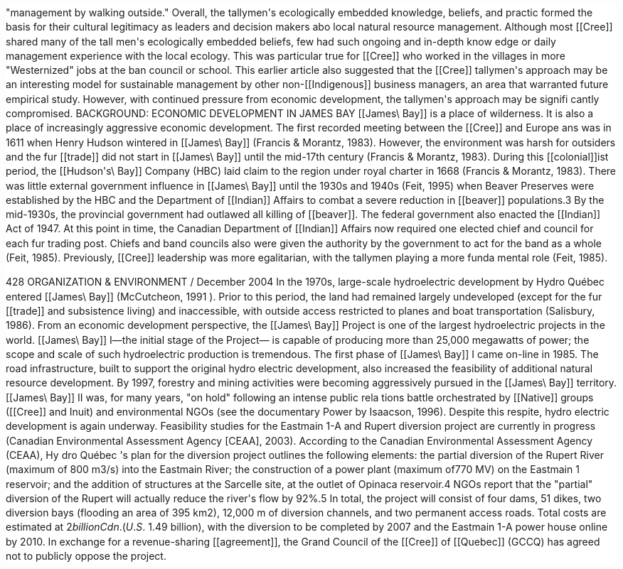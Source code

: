  "management by walking outside."
 Overall, the tallymen's ecologically embedded knowledge, beliefs, and practic formed the basis for their cultural legitimacy as leaders and decision makers abo local natural resource management. Although most [[Cree]] shared many of the tall men's ecologically embedded beliefs, few had such ongoing and in-depth know edge or daily management experience with the local ecology. This was particular true for [[Cree]] who worked in the villages in more "Westernized" jobs at the ban council or school.
 This earlier article also suggested that the [[Cree]] tallymen's approach may be an
 interesting model for sustainable management by other non-[[Indigenous]] business
 managers, an area that warranted future empirical study. However, with continued
 pressure from economic development, the tallymen's approach may be signifi
 cantly compromised.
 BACKGROUND:
 ECONOMIC DEVELOPMENT IN JAMES BAY
 [[James\ Bay]] is a place of wilderness. It is also a place of increasingly aggressive
 economic development. The first recorded meeting between the [[Cree]] and Europe
 ans was in 1611 when Henry Hudson wintered in [[James\ Bay]] (Francis & Morantz,
 1983). However, the environment was harsh for outsiders and the fur [[trade]] did not
 start in [[James\ Bay]] until the mid-17th century (Francis & Morantz, 1983). During
 this [[colonial]]ist period, the [[Hudson's\ Bay]] Company (HBC) laid claim to the region
 under royal charter in 1668 (Francis & Morantz, 1983).
 There was little external government influence in [[James\ Bay]] until the 1930s and
 1940s (Feit, 1995) when Beaver Preserves were established by the HBC and the
 Department of [[Indian]] Affairs to combat a severe reduction in [[beaver]] populations.3
 By the mid-1930s, the provincial government had outlawed all killing of [[beaver]].
 The federal government also enacted the [[Indian]] Act of 1947. At this point in time,
 the Canadian Department of [[Indian]] Affairs now required one elected chief and
 council for each fur trading post. Chiefs and band councils also were given the
 authority by the government to act for the band as a whole (Feit, 1985). Previously,
 [[Cree]] leadership was more egalitarian, with the tallymen playing a more funda
 mental role (Feit, 1985).

 428 ORGANIZATION & ENVIRONMENT / December 2004
 In the 1970s, large-scale hydroelectric development by Hydro Québec entered
 [[James\ Bay]] (McCutcheon, 1991 ). Prior to this period, the land had remained largely
 undeveloped (except for the fur [[trade]] and subsistence living) and inaccessible, with
 outside access restricted to planes and boat transportation (Salisbury, 1986). From
 an economic development perspective, the [[James\ Bay]] Project is one of the largest
 hydroelectric projects in the world. [[James\ Bay]] I—the initial stage of the Project—
 is capable of producing more than 25,000 megawatts of power; the scope and scale
 of such hydroelectric production is tremendous. The first phase of [[James\ Bay]] I
 came on-line in 1985. The road infrastructure, built to support the original hydro
 electric development, also increased the feasibility of additional natural resource
 development. By 1997, forestry and mining activities were becoming aggressively
 pursued in the [[James\ Bay]] territory.
 [[James\ Bay]] II was, for many years, "on hold" following an intense public rela
 tions battle orchestrated by [[Native]] groups ([[Cree]] and Inuit) and environmental
 NGOs (see the documentary Power by Isaacson, 1996). Despite this respite, hydro
 electric development is again underway. Feasibility studies for the Eastmain 1-A
 and Rupert diversion project are currently in progress (Canadian Environmental
 Assessment Agency [CEAA], 2003).
 According to the Canadian Environmental Assessment Agency (CEAA), Hy
 dro Québec 's plan for the diversion project outlines the following elements:
 the partial diversion of the Rupert River (maximum of 800 m3/s) into the Eastmain
 River; the construction of a power plant (maximum of770 MV) on the Eastmain 1
 reservoir; and the addition of structures at the Sarcelle site, at the outlet of Opinaca
 reservoir.4
 NGOs report that the "partial" diversion of the Rupert will actually reduce the
 river's flow by 92%.5 In total, the project will consist of four dams, 51 dikes, two
 diversion bays (flooding an area of 395 km2), 12,000 m of diversion channels, and
 two permanent access roads. Total costs are estimated at $2 billion Cdn. (U.S.$ 1.49
 billion), with the diversion to be completed by 2007 and the Eastmain 1-A power
 house online by 2010. In exchange for a revenue-sharing [[agreement]], the Grand
 Council of the [[Cree]] of [[Quebec]] (GCCQ) has agreed not to publicly oppose the
 project.